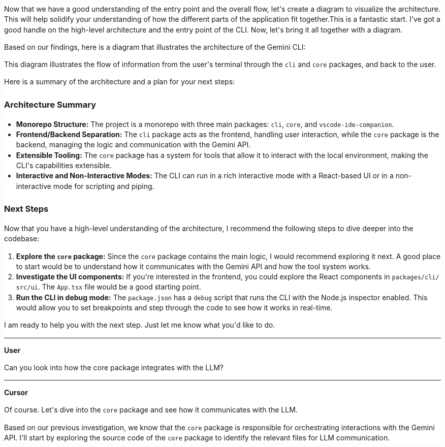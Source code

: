 Now that we have a good understanding of the entry point and the overall flow, let's create a diagram to visualize the architecture. This will help solidify your understanding of how the different parts of the application fit together.This is a fantastic start. I've got a good handle on the high-level architecture and the entry point of the CLI. Now, let's bring it all together with a diagram.

Based on our findings, here is a diagram that illustrates the architecture of the Gemini CLI:



This diagram illustrates the flow of information from the user's terminal through the `cli` and `core` packages, and back to the user.

Here is a summary of the architecture and a plan for your next steps:

### Architecture Summary

*   **Monorepo Structure:** The project is a monorepo with three main packages: `cli`, `core`, and `vscode-ide-companion`.
*   **Frontend/Backend Separation:** The `cli` package acts as the frontend, handling user interaction, while the `core` package is the backend, managing the logic and communication with the Gemini API.
*   **Extensible Tooling:** The `core` package has a system for tools that allow it to interact with the local environment, making the CLI's capabilities extensible.
*   **Interactive and Non-Interactive Modes:** The CLI can run in a rich interactive mode with a React-based UI or in a non-interactive mode for scripting and piping.

### Next Steps

Now that you have a high-level understanding of the architecture, I recommend the following steps to dive deeper into the codebase:

1.  **Explore the `core` package:** Since the `core` package contains the main logic, I would recommend exploring it next. A good place to start would be to understand how it communicates with the Gemini API and how the tool system works.
2.  **Investigate the UI components:** If you're interested in the frontend, you could explore the React components in `packages/cli/src/ui`. The `App.tsx` file would be a good starting point.
3.  **Run the CLI in debug mode:** The `package.json` has a `debug` script that runs the CLI with the Node.js inspector enabled. This would allow you to set breakpoints and step through the code to see how it works in real-time.

I am ready to help you with the next step. Just let me know what you'd like to do.

---

**User**

Can you look into how the core package integrates with the LLM?

---

**Cursor**



Of course. Let's dive into the `core` package and see how it communicates with the LLM.

Based on our previous investigation, we know that the `core` package is responsible for orchestrating interactions with the Gemini API. I'll start by exploring the source code of the `core` package to identify the relevant files for LLM communication.
